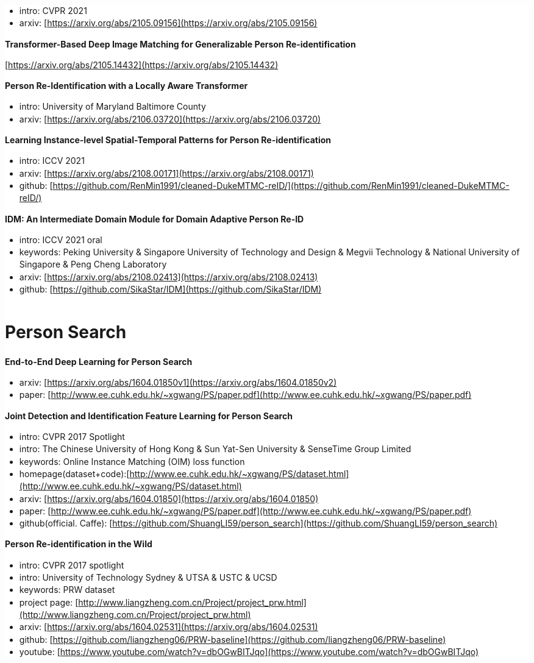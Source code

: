 - intro: CVPR 2021
- arxiv: [https://arxiv.org/abs/2105.09156](https://arxiv.org/abs/2105.09156)

**Transformer-Based Deep Image Matching for Generalizable Person Re-identification**

[https://arxiv.org/abs/2105.14432](https://arxiv.org/abs/2105.14432)

**Person Re-Identification with a Locally Aware Transformer**

- intro: University of Maryland Baltimore County
- arxiv: [https://arxiv.org/abs/2106.03720](https://arxiv.org/abs/2106.03720)

**Learning Instance-level Spatial-Temporal Patterns for Person Re-identification**

- intro: ICCV 2021
- arxiv: [https://arxiv.org/abs/2108.00171](https://arxiv.org/abs/2108.00171)
- github: [https://github.com/RenMin1991/cleaned-DukeMTMC-reID/](https://github.com/RenMin1991/cleaned-DukeMTMC-reID/)

**IDM: An Intermediate Domain Module for Domain Adaptive Person Re-ID**

- intro: ICCV 2021 oral
- keywords: Peking University & Singapore University of Technology and Design & Megvii Technology & National University of Singapore & Peng Cheng Laboratory
- arxiv: [https://arxiv.org/abs/2108.02413](https://arxiv.org/abs/2108.02413)
- github: [https://github.com/SikaStar/IDM](https://github.com/SikaStar/IDM)

# Person Search

**End-to-End Deep Learning for Person Search**

- arxiv: [https://arxiv.org/abs/1604.01850v1](https://arxiv.org/abs/1604.01850v2)
- paper: [http://www.ee.cuhk.edu.hk/~xgwang/PS/paper.pdf](http://www.ee.cuhk.edu.hk/~xgwang/PS/paper.pdf)

**Joint Detection and Identification Feature Learning for Person Search**

- intro: CVPR 2017 Spotlight
- intro: The Chinese University of Hong Kong & Sun Yat-Sen University & SenseTime Group Limited
- keywords: Online Instance Matching (OIM) loss function
- homepage(dataset+code):[http://www.ee.cuhk.edu.hk/~xgwang/PS/dataset.html](http://www.ee.cuhk.edu.hk/~xgwang/PS/dataset.html)
- arxiv: [https://arxiv.org/abs/1604.01850](https://arxiv.org/abs/1604.01850)
- paper: [http://www.ee.cuhk.edu.hk/~xgwang/PS/paper.pdf](http://www.ee.cuhk.edu.hk/~xgwang/PS/paper.pdf)
- github(official. Caffe): [https://github.com/ShuangLI59/person_search](https://github.com/ShuangLI59/person_search)

**Person Re-identification in the Wild**

- intro: CVPR 2017 spotlight
- intro: University of Technology Sydney & UTSA & USTC & UCSD
- keywords: PRW dataset
- project page: [http://www.liangzheng.com.cn/Project/project_prw.html](http://www.liangzheng.com.cn/Project/project_prw.html)
- arxiv: [https://arxiv.org/abs/1604.02531](https://arxiv.org/abs/1604.02531)
- github: [https://github.com/liangzheng06/PRW-baseline](https://github.com/liangzheng06/PRW-baseline)
- youtube: [https://www.youtube.com/watch?v=dbOGwBITJqo](https://www.youtube.com/watch?v=dbOGwBITJqo)

